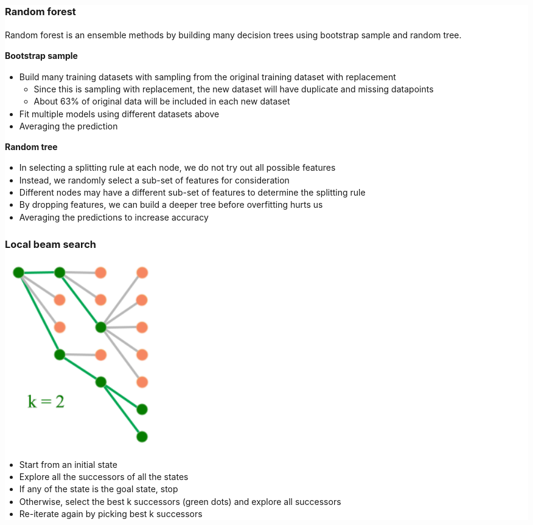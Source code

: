 ### Random forest

Random forest is an ensemble methods by building many decision trees using bootstrap sample and random tree.

**Bootstrap sample**

* Build many training datasets with sampling from the original training dataset with replacement
	* Since this is sampling with replacement, the new dataset will have duplicate and missing datapoints
	* About 63% of original data will be included in each new dataset
* Fit multiple models using different datasets above
* Averaging the prediction 	

**Random tree**

* In selecting a splitting rule at each node, we do not try out all possible features
* Instead, we randomly select a sub-set of features for consideration
* Different nodes may have a different sub-set of features to determine the splitting rule
* By dropping features, we can build a deeper tree before overfitting hurts us
* Averaging the predictions to increase accuracy

### Local beam search

<div class="imgcap">
<img src="/assets/ml/states.png" style="border:none;width:30%">
</div>

* Start from an initial state
* Explore all the successors of all the states
* If any of the state is the goal state, stop
* Otherwise, select the best k successors (green dots) and explore all successors 
* Re-iterate again by picking best k successors


